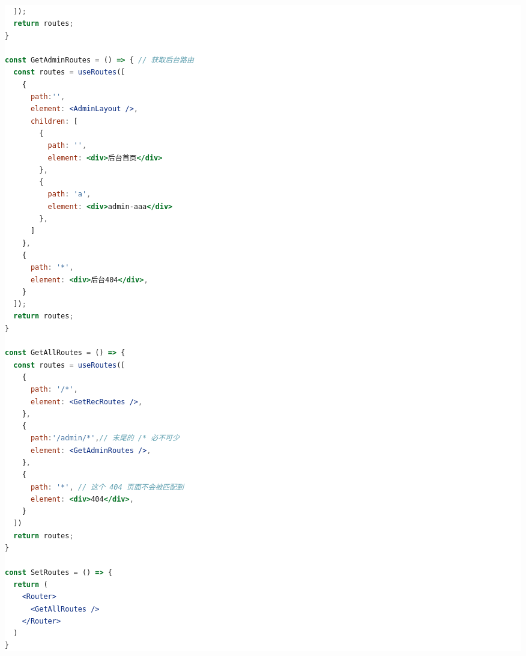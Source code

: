 ```jsx
  ]);
  return routes;
}

const GetAdminRoutes = () => { // 获取后台路由
  const routes = useRoutes([
    {
      path:'',
      element: <AdminLayout />,
      children: [
        {
          path: '',
          element: <div>后台首页</div>
        },
        {
          path: 'a',
          element: <div>admin-aaa</div>
        },
      ]
    },
    {
      path: '*',
      element: <div>后台404</div>,
    }
  ]);
  return routes;
}

const GetAllRoutes = () => {
  const routes = useRoutes([
    {
      path: '/*',
      element: <GetRecRoutes />,
    },
    {
      path:'/admin/*',// 末尾的 /* 必不可少
      element: <GetAdminRoutes />,
    },
    {
      path: '*', // 这个 404 页面不会被匹配到
      element: <div>404</div>,
    }
  ])
  return routes;
}

const SetRoutes = () => {
  return (
    <Router>
      <GetAllRoutes />
    </Router>
  )
}
```
